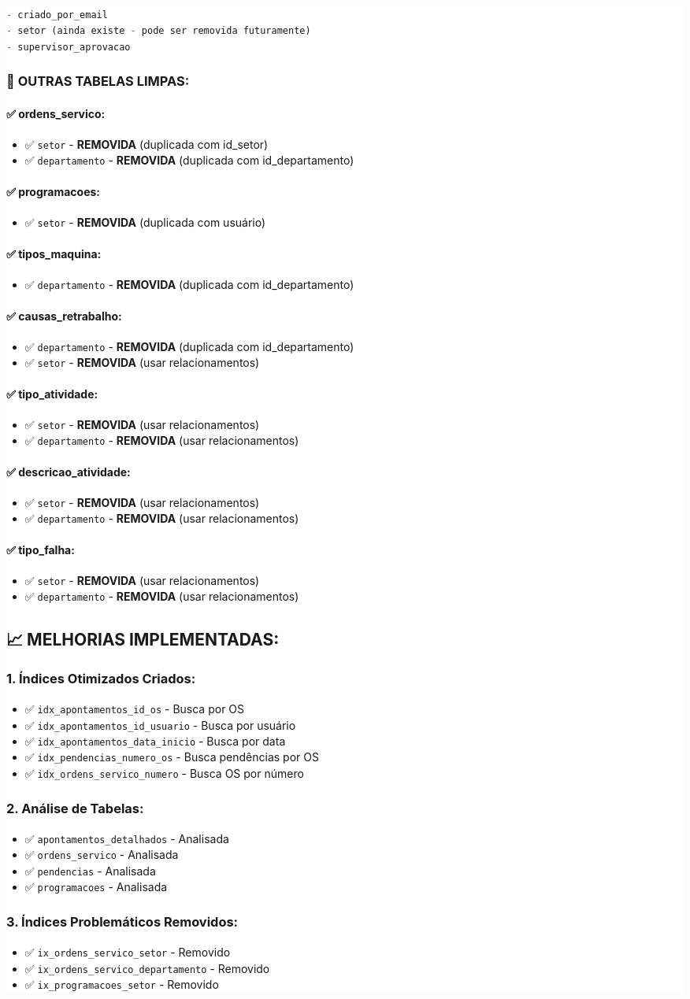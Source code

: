 ```sql
- criado_por_email
- setor (ainda existe - pode ser removida futuramente)
- supervisor_aprovacao
```

### 🔧 **OUTRAS TABELAS LIMPAS:**

#### **✅ ordens_servico:**
- ✅ `setor` - **REMOVIDA** (duplicada com id_setor)
- ✅ `departamento` - **REMOVIDA** (duplicada com id_departamento)

#### **✅ programacoes:**
- ✅ `setor` - **REMOVIDA** (duplicada com usuário)

#### **✅ tipos_maquina:**
- ✅ `departamento` - **REMOVIDA** (duplicada com id_departamento)

#### **✅ causas_retrabalho:**
- ✅ `departamento` - **REMOVIDA** (duplicada com id_departamento)
- ✅ `setor` - **REMOVIDA** (usar relacionamentos)

#### **✅ tipo_atividade:**
- ✅ `setor` - **REMOVIDA** (usar relacionamentos)
- ✅ `departamento` - **REMOVIDA** (usar relacionamentos)

#### **✅ descricao_atividade:**
- ✅ `setor` - **REMOVIDA** (usar relacionamentos)
- ✅ `departamento` - **REMOVIDA** (usar relacionamentos)

#### **✅ tipo_falha:**
- ✅ `setor` - **REMOVIDA** (usar relacionamentos)
- ✅ `departamento` - **REMOVIDA** (usar relacionamentos)

## 📈 **MELHORIAS IMPLEMENTADAS:**

### **1. Índices Otimizados Criados:**
- ✅ `idx_apontamentos_id_os` - Busca por OS
- ✅ `idx_apontamentos_id_usuario` - Busca por usuário
- ✅ `idx_apontamentos_data_inicio` - Busca por data
- ✅ `idx_pendencias_numero_os` - Busca pendências por OS
- ✅ `idx_ordens_servico_numero` - Busca OS por número

### **2. Análise de Tabelas:**
- ✅ `apontamentos_detalhados` - Analisada
- ✅ `ordens_servico` - Analisada
- ✅ `pendencias` - Analisada
- ✅ `programacoes` - Analisada

### **3. Índices Problemáticos Removidos:**
- ✅ `ix_ordens_servico_setor` - Removido
- ✅ `ix_ordens_servico_departamento` - Removido
- ✅ `ix_programacoes_setor` - Removido
